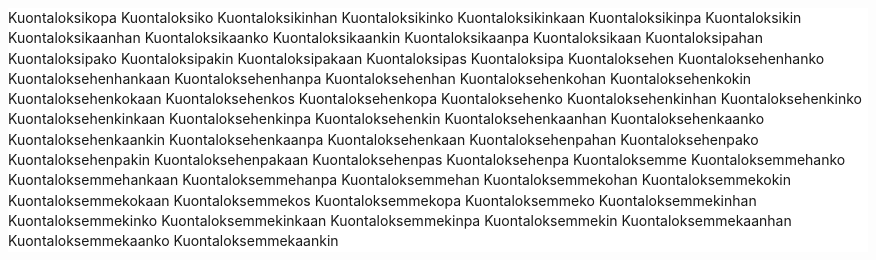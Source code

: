 Kuontaloksikopa
Kuontaloksiko
Kuontaloksikinhan
Kuontaloksikinko
Kuontaloksikinkaan
Kuontaloksikinpa
Kuontaloksikin
Kuontaloksikaanhan
Kuontaloksikaanko
Kuontaloksikaankin
Kuontaloksikaanpa
Kuontaloksikaan
Kuontaloksipahan
Kuontaloksipako
Kuontaloksipakin
Kuontaloksipakaan
Kuontaloksipas
Kuontaloksipa
Kuontaloksehen
Kuontaloksehenhanko
Kuontaloksehenhankaan
Kuontaloksehenhanpa
Kuontaloksehenhan
Kuontaloksehenkohan
Kuontaloksehenkokin
Kuontaloksehenkokaan
Kuontaloksehenkos
Kuontaloksehenkopa
Kuontaloksehenko
Kuontaloksehenkinhan
Kuontaloksehenkinko
Kuontaloksehenkinkaan
Kuontaloksehenkinpa
Kuontaloksehenkin
Kuontaloksehenkaanhan
Kuontaloksehenkaanko
Kuontaloksehenkaankin
Kuontaloksehenkaanpa
Kuontaloksehenkaan
Kuontaloksehenpahan
Kuontaloksehenpako
Kuontaloksehenpakin
Kuontaloksehenpakaan
Kuontaloksehenpas
Kuontaloksehenpa
Kuontaloksemme
Kuontaloksemmehanko
Kuontaloksemmehankaan
Kuontaloksemmehanpa
Kuontaloksemmehan
Kuontaloksemmekohan
Kuontaloksemmekokin
Kuontaloksemmekokaan
Kuontaloksemmekos
Kuontaloksemmekopa
Kuontaloksemmeko
Kuontaloksemmekinhan
Kuontaloksemmekinko
Kuontaloksemmekinkaan
Kuontaloksemmekinpa
Kuontaloksemmekin
Kuontaloksemmekaanhan
Kuontaloksemmekaanko
Kuontaloksemmekaankin